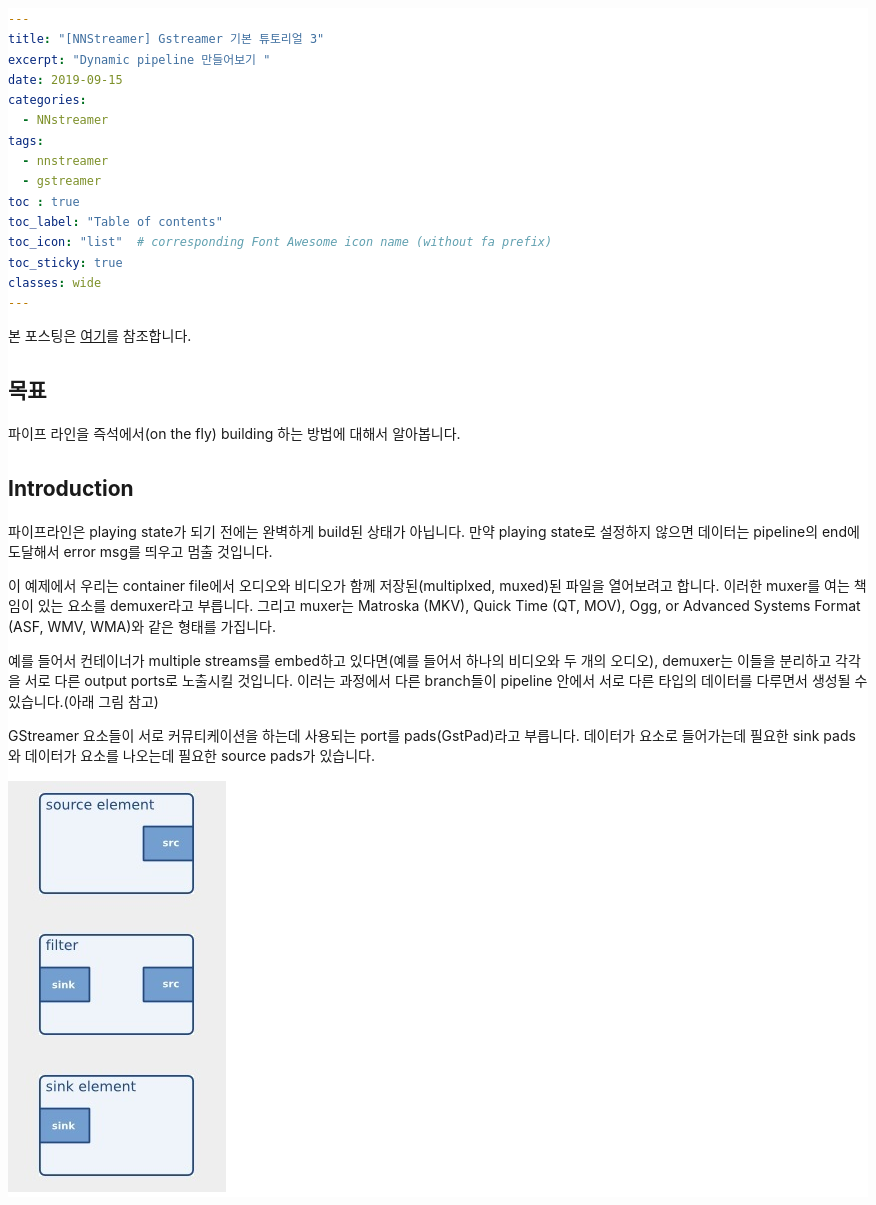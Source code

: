 ```yaml
---
title: "[NNStreamer] Gstreamer 기본 튜토리얼 3"
excerpt: "Dynamic pipeline 만들어보기 "
date: 2019-09-15
categories:
  - NNstreamer
tags:
  - nnstreamer
  - gstreamer
toc : true
toc_label: "Table of contents"
toc_icon: "list"  # corresponding Font Awesome icon name (without fa prefix)
toc_sticky: true
classes: wide
---
```


본 포스팅은 [여기](https://gstreamer.freedesktop.org/documentation/tutorials/basic/dynamic-pipelines.html?gi-language=c)를 참조합니다.  

## 목표

파이프 라인을 즉석에서(on the fly) building 하는 방법에 대해서 알아봅니다.  

## Introduction

파이프라인은 playing state가 되기 전에는 완벽하게 build된 상태가 아닙니다. 만약 playing state로 설정하지 않으면 데이터는 pipeline의 end에 도달해서 error msg를 띄우고 멈출 것입니다.  

이 예제에서 우리는 container file에서 오디오와 비디오가 함께 저장된(multiplxed, muxed)된 파일을 열어보려고 합니다. 이러한 muxer를 여는 책임이 있는 요소를 demuxer라고 부릅니다. 그리고 muxer는  Matroska (MKV), Quick Time (QT, MOV), Ogg, or Advanced Systems Format (ASF, WMV, WMA)와 같은 형태를 가집니다.  

예를 들어서 컨테이너가 multiple streams를 embed하고 있다면(예를 들어서 하나의 비디오와 두 개의 오디오), demuxer는 이들을 분리하고 각각을 서로 다른 output ports로 노출시킬 것입니다. 이러는 과정에서 다른 branch들이 pipeline 안에서 서로 다른 타입의 데이터를 다루면서 생성될 수 있습니다.(아래 그림 참고)  

GStreamer 요소들이 서로 커뮤티케이션을 하는데 사용되는 port를 pads(GstPad)라고 부릅니다. 데이터가 요소로 들어가는데 필요한 sink pads와 데이터가 요소를 나오는데 필요한 source pads가 있습니다.  

![nnstreamer-8](/assets/images/nnstreamer/nnstreamer-8.jpg)  
